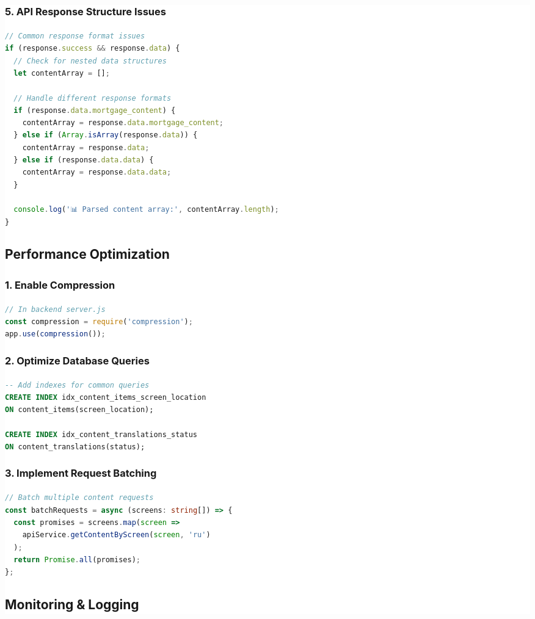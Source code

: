 ### 5. API Response Structure Issues
```typescript
// Common response format issues
if (response.success && response.data) {
  // Check for nested data structures
  let contentArray = [];
  
  // Handle different response formats
  if (response.data.mortgage_content) {
    contentArray = response.data.mortgage_content;
  } else if (Array.isArray(response.data)) {
    contentArray = response.data;
  } else if (response.data.data) {
    contentArray = response.data.data;
  }
  
  console.log('📊 Parsed content array:', contentArray.length);
}
```

## Performance Optimization

### 1. Enable Compression
```javascript
// In backend server.js
const compression = require('compression');
app.use(compression());
```

### 2. Optimize Database Queries
```sql
-- Add indexes for common queries
CREATE INDEX idx_content_items_screen_location 
ON content_items(screen_location);

CREATE INDEX idx_content_translations_status 
ON content_translations(status);
```

### 3. Implement Request Batching
```typescript
// Batch multiple content requests
const batchRequests = async (screens: string[]) => {
  const promises = screens.map(screen => 
    apiService.getContentByScreen(screen, 'ru')
  );
  return Promise.all(promises);
};
```

## Monitoring & Logging
